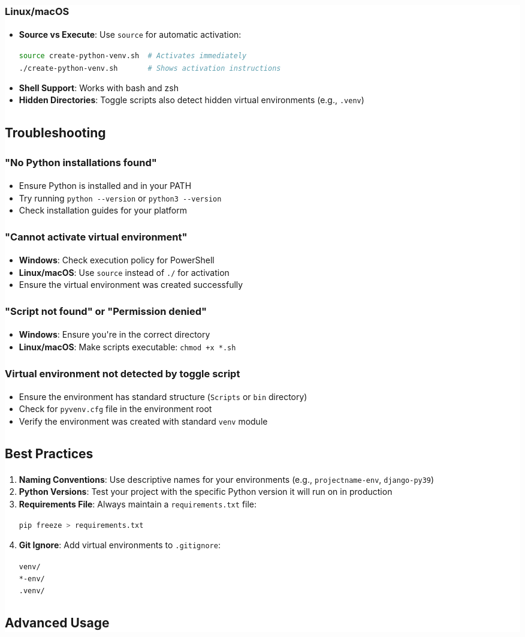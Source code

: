 ### Linux/macOS

- **Source vs Execute**: Use `source` for automatic activation:
  ```bash
  source create-python-venv.sh  # Activates immediately
  ./create-python-venv.sh       # Shows activation instructions
  ```
- **Shell Support**: Works with bash and zsh
- **Hidden Directories**: Toggle scripts also detect hidden virtual environments (e.g., `.venv`)

## Troubleshooting

### "No Python installations found"
- Ensure Python is installed and in your PATH
- Try running `python --version` or `python3 --version`
- Check installation guides for your platform

### "Cannot activate virtual environment"
- **Windows**: Check execution policy for PowerShell
- **Linux/macOS**: Use `source` instead of `./` for activation
- Ensure the virtual environment was created successfully

### "Script not found" or "Permission denied"
- **Windows**: Ensure you're in the correct directory
- **Linux/macOS**: Make scripts executable: `chmod +x *.sh`

### Virtual environment not detected by toggle script
- Ensure the environment has standard structure (`Scripts` or `bin` directory)
- Check for `pyvenv.cfg` file in the environment root
- Verify the environment was created with standard `venv` module

## Best Practices

1. **Naming Conventions**: Use descriptive names for your environments (e.g., `projectname-env`, `django-py39`)
2. **Python Versions**: Test your project with the specific Python version it will run on in production
3. **Requirements File**: Always maintain a `requirements.txt` file:
   ```bash
   pip freeze > requirements.txt
   ```
4. **Git Ignore**: Add virtual environments to `.gitignore`:
   ```
   venv/
   *-env/
   .venv/
   ```

## Advanced Usage
